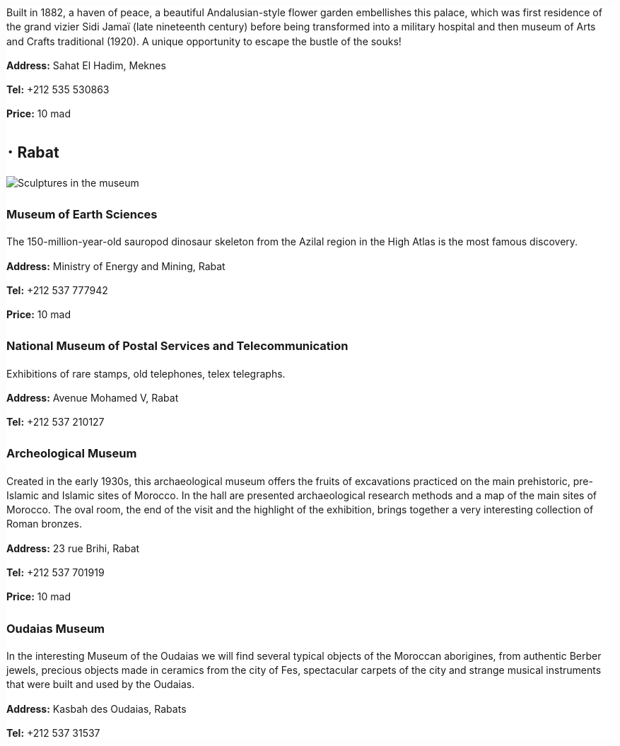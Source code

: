 Built in 1882, a haven of peace, a beautiful Andalusian-style flower garden embellishes this palace, which was first residence of the grand vizier Sidi Jamaï (late nineteenth century) before being transformed into a military hospital and then museum of Arts and Crafts traditional (1920). A unique opportunity to escape the bustle of the souks!

**Address:** Sahat El Hadim, Meknes

**Tel:** +212 535 530863

**Price:** 10 mad

## **･ Rabat**

![Sculptures in the museum](/uploads/cycladic_figure_group.jpg "Sculptures in the museum")

### **Museum of Earth Sciences**

The 150-million-year-old sauropod dinosaur skeleton from the Azilal region in the High Atlas is the most famous discovery.

**Address:** Ministry of Energy and Mining, Rabat

**Tel:** +212 537 777942

**Price:** 10 mad

### **National Museum of Postal Services and Telecommunication**

Exhibitions of rare stamps, old telephones, telex telegraphs.

**Address:** Avenue Mohamed V, Rabat

**Tel:** +212 537 210127

### **Archeological Museum**

Created in the early 1930s, this archaeological museum offers the fruits of excavations practiced on the main prehistoric, pre-Islamic and Islamic sites of Morocco. In the hall are presented archaeological research methods and a map of the main sites of Morocco. The oval room, the end of the visit and the highlight of the exhibition, brings together a very interesting collection of Roman bronzes.

**Address:** 23 rue Brihi, Rabat

**Tel:** +212 537 701919

**Price:** 10 mad

### **Oudaias Museum**

In the interesting Museum of the Oudaias we will find several typical objects of the Moroccan aborigines, from authentic Berber jewels, precious objects made in ceramics from the city of Fes, spectacular carpets of the city and strange musical instruments that were built and used by the Oudaias.

**Address:** Kasbah des Oudaias, Rabats

**Tel:** +212 537 31537
